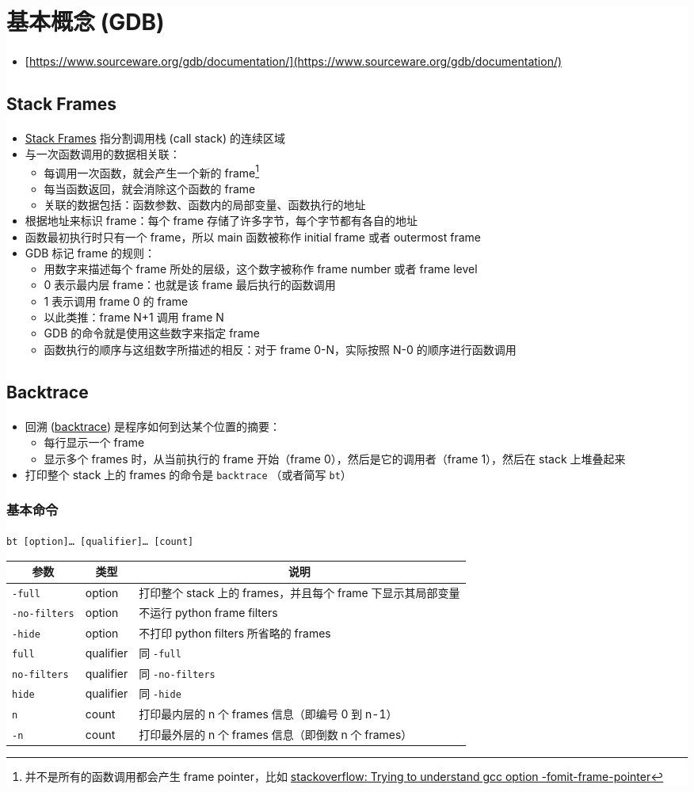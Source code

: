 # 基本概念 (GDB)

* [https://www.sourceware.org/gdb/documentation/](https://www.sourceware.org/gdb/documentation/)

## Stack Frames

[Stack Frames]: https://sourceware.org/gdb/current/onlinedocs/gdb/Frames.html#Frames

* [Stack Frames] 指分割调用栈 (call stack) 的连续区域
* 与一次函数调用的数据相关联：
    * 每调用一次函数，就会产生一个新的 frame[^fomit-frame-pointer]
    * 每当函数返回，就会消除这个函数的 frame
    * 关联的数据包括：函数参数、函数内的局部变量、函数执行的地址
* 根据地址来标识 frame：每个 frame 存储了许多字节，每个字节都有各自的地址
* 函数最初执行时只有一个 frame，所以 main 函数被称作 initial frame 或者 outermost frame
* GDB 标记 frame 的规则：
    * 用数字来描述每个 frame 所处的层级，这个数字被称作 frame number 或者 frame level
    * 0 表示最内层 frame：也就是该 frame 最后执行的函数调用
    * 1 表示调用 frame 0 的 frame
    * 以此类推：frame N+1 调用 frame N
    * GDB 的命令就是使用这些数字来指定 frame
    * 函数执行的顺序与这组数字所描述的相反：对于 frame 0-N，实际按照 N-0 的顺序进行函数调用

[^fomit-frame-pointer]: 并不是所有的函数调用都会产生 frame pointer，比如
[stackoverflow: Trying to understand gcc option -fomit-frame-pointer]

[stackoverflow: Trying to understand gcc option -fomit-frame-pointer]:
https://stackoverflow.com/questions/14666665/trying-to-understand-gcc-option-fomit-frame-pointer

## Backtrace

[backtrace]: https://sourceware.org/gdb/current/onlinedocs/gdb/Backtrace.html#Backtrace

* 回溯 ([backtrace]) 是程序如何到达某个位置的摘要：
    * 每行显示一个 frame
    * 显示多个 frames 时，从当前执行的 frame 开始（frame 0），然后是它的调用者（frame 1），然后在 stack 上堆叠起来
* 打印整个 stack 上的 frames 的命令是 `backtrace` （或者简写 `bt`）

### 基本命令

`bt [option]… [qualifier]… [count]`

| 参数          | 类型      | 说明                                                        |
|---------------|-----------|-------------------------------------------------------------|
| `-full`       | option    | 打印整个 stack 上的 frames，并且每个 frame 下显示其局部变量 |
| `-no-filters` | option    | 不运行 python frame filters                                 |
| `-hide`       | option    | 不打印 python filters 所省略的 frames                       |
| `full`        | qualifier | 同 `-full`                                                  |
| `no-filters`  | qualifier | 同 `-no-filters`                                            |
| `hide`        | qualifier | 同 `-hide`                                                  |
| `n`           | count     | 打印最内层的 n 个 frames 信息（即编号 0 到 n-1）            |
| `-n`          | count     | 打印最外层的 n 个 frames 信息（即倒数 n 个 frames）         |


[select]: https://sourceware.org/gdb/current/onlinedocs/gdb/Selection.html#Selection
[^frame-selection-spec]: 前四行形式为 `f [ frame-selection-spec ]`
[info]: https://sourceware.org/gdb/current/onlinedocs/gdb/Frame-Info.html#Frame-Info
[Screen-Size]: https://sourceware.org/gdb/current/onlinedocs/gdb/Screen-Size.html#Screen-Size
[checkpoint]: https://sourceware.org/gdb/current/onlinedocs/gdb/Checkpoint_002fRestart.html#Checkpoint_002fRestart
[location]: https://sourceware.org/gdb/current/onlinedocs/gdb/Specify-Location.html#Specify-Location
